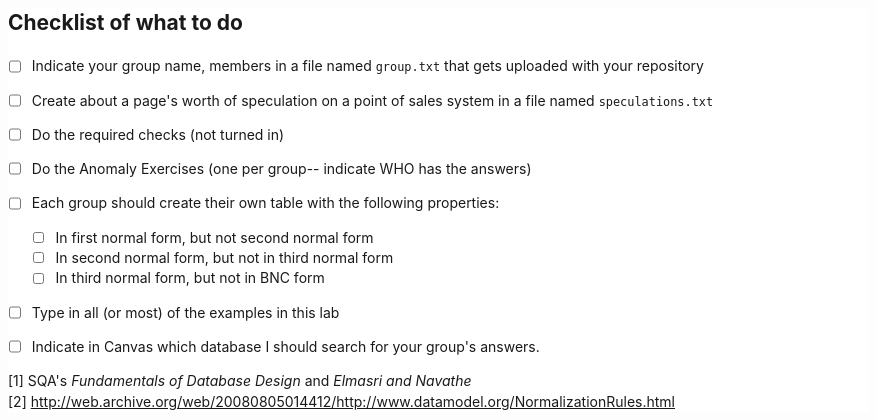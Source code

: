 ## Checklist of what to do

- [ ] Indicate your group name, members in a file named `group.txt` that gets uploaded with your repository
- [ ] Create about a page's worth of speculation on a point of sales system in a file named `speculations.txt`
- [ ] Do the required checks (not turned in)
- [ ] Do the Anomaly Exercises (one per group-- indicate WHO has the answers)
- [ ] Each group should create their own table with the following properties:
    - [ ] In first normal form, but not second normal form
    - [ ] In second normal form, but not in third normal form
    - [ ] In third normal form, but not in BNC form
- [ ] Type in all (or most) of the examples in this lab
- [ ] Indicate in Canvas which database I should search for your group's answers.


[1] SQA's _Fundamentals of Database Design_ and _Elmasri and Navathe_  
[2] http://web.archive.org/web/20080805014412/http://www.datamodel.org/NormalizationRules.html
